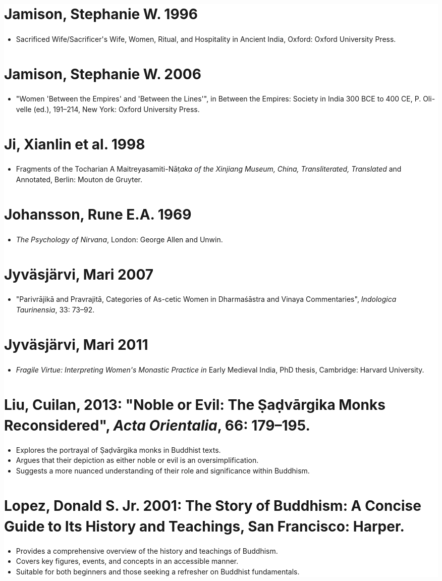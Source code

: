 # Jamison, Stephanie W. 1996

* Sacrificed Wife/Sacrificer's Wife, Women, Ritual, and Hospitality in Ancient India, Oxford: Oxford University Press.
# Jamison, Stephanie W. 2006


* "Women 'Between the Empires' and 'Between the Lines'", in Between the Empires: Society in India 300 BCE to 400 CE, P. Oli-velle (ed.), 191–214, New York: Oxford University Press.

# Ji, Xianlin et al. 1998

* Fragments of the Tocharian A Maitreyasamiti-Nāṭ*aka of the Xinjiang Museum, China, Transliterated, Translated* and Annotated, Berlin: Mouton de Gruyter.
# Johansson, Rune E.A. 1969


* *The Psychology of Nirvana*, London: George Allen and Unwin.

# Jyväsjärvi, Mari 2007

* "Parivrājikā and Pravrajitā, Categories of As-cetic Women in Dharmaśāstra and Vinaya Commentaries", *Indologica Taurinensia*, 33: 73–92.
# Jyväsjärvi, Mari 2011

* *Fragile Virtue: Interpreting Women's Monastic Practice in* Early Medieval India, PhD thesis, Cambridge: Harvard University.





# Liu, Cuilan, 2013: "Noble or Evil: The Ṣaḍvārgika Monks Reconsidered", *Acta Orientalia*, 66: 179–195.

* Explores the portrayal of Ṣaḍvārgika monks in Buddhist texts.
* Argues that their depiction as either noble or evil is an oversimplification.
* Suggests a more nuanced understanding of their role and significance within Buddhism.

# Lopez, Donald S. Jr. 2001: The Story of Buddhism: A Concise Guide to Its History and Teachings, San Francisco: Harper.

* Provides a comprehensive overview of the history and teachings of Buddhism.
* Covers key figures, events, and concepts in an accessible manner.
* Suitable for both beginners and those seeking a refresher on Buddhist fundamentals.

